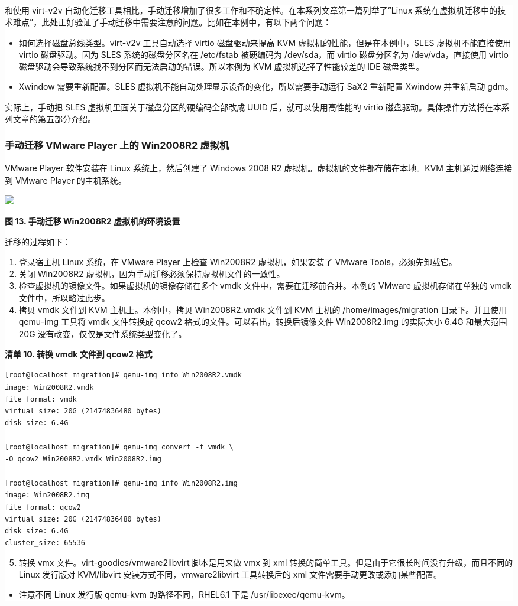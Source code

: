 
和使用 virt-v2v 自动化迁移工具相比，手动迁移增加了很多工作和不确定性。在本系列文章第一篇列举了”Linux
系统在虚拟机迁移中的技术难点”，此处正好验证了手动迁移中需要注意的问题。比如在本例中，有以下两个问题：

- 如何选择磁盘总线类型。virt-v2v 工具自动选择 virtio 磁盘驱动来提高 KVM 虚拟机的性能，但是在本例中，SLES 虚拟机不能直接使用
  virtio 磁盘驱动。因为 SLES 系统的磁盘分区名在 /etc/fstab 被硬编码为 /dev/sda，而 virtio 磁盘分区名为 /dev/vda，直接使用
  virtio 磁盘驱动会导致系统找不到分区而无法启动的错误。所以本例为 KVM 虚拟机选择了性能较差的 IDE 磁盘类型。


- Xwindow 需要重新配置。SLES 虚拟机不能自动处理显示设备的变化，所以需要手动运行 SaX2 重新配置 Xwindow 并重新启动 gdm。

实际上，手动把 SLES 虚拟机里面关于磁盘分区的硬编码全部改成 UUID 后，就可以使用高性能的 virtio 磁盘驱动。具体操作方法将在本系列文章的第五部分介绍。

### 手动迁移 VMware Player 上的 Win2008R2 虚拟机

VMware Player 软件安装在 Linux 系统上，然后创建了 Windows 2008 R2 虚拟机。虚拟机的文件都存储在本地。KVM 主机通过网络连接到
VMware Player 的主机系统。

![](/assets/images/imgs-迁移Vmware虚拟机到KVM-2019-6-25-11-4-26.webp)

**图 13. 手动迁移 Win2008R2 虚拟机的环境设置**

迁移的过程如下：

1. 登录宿主机 Linux 系统，在 VMware Player 上检查 Win2008R2 虚拟机，如果安装了 VMware Tools，必须先卸载它。
2. 关闭 Win2008R2 虚拟机，因为手动迁移必须保持虚拟机文件的一致性。
3. 检查虚拟机的镜像文件。如果虚拟机的镜像存储在多个 vmdk 文件中，需要在迁移前合并。本例的 VMware 虚拟机存储在单独的 vmdk
   文件中，所以略过此步。
4. 拷贝 vmdk 文件到 KVM 主机上。本例中，拷贝 Win2008R2.vmdk 文件到 KVM 主机的 /home/images/migration 目录下。并且使用
   qemu-img 工具将 vmdk 文件转换成 qcow2 格式的文件。可以看出，转换后镜像文件 Win2008R2.img 的实际大小 6.4G 和最大范围 20G
   没有改变，仅仅是文件系统类型变化了。

**清单 10. 转换 vmdk 文件到 qcow2 格式**

```shell
[root@localhost migration]# qemu-img info Win2008R2.vmdk 
image: Win2008R2.vmdk 
file format: vmdk 
virtual size: 20G (21474836480 bytes) 
disk size: 6.4G 
 
[root@localhost migration]# qemu-img convert -f vmdk \
-O qcow2 Win2008R2.vmdk Win2008R2.img 
 
[root@localhost migration]# qemu-img info Win2008R2.img 
image: Win2008R2.img 
file format: qcow2 
virtual size: 20G (21474836480 bytes) 
disk size: 6.4G 
cluster_size: 65536
```

5. 转换 vmx 文件。virt-goodies/vmware2libvirt 脚本是用来做 vmx 到 xml 转换的简单工具。但是由于它很长时间没有升级，而且不同的
   Linux 发行版对 KVM/libvirt 安装方式不同，vmware2libvirt 工具转换后的 xml 文件需要手动更改或添加某些配置。

- 注意不同 Linux 发行版 qemu-kvm 的路径不同，RHEL6.1 下是 /usr/libexec/qemu-kvm。
